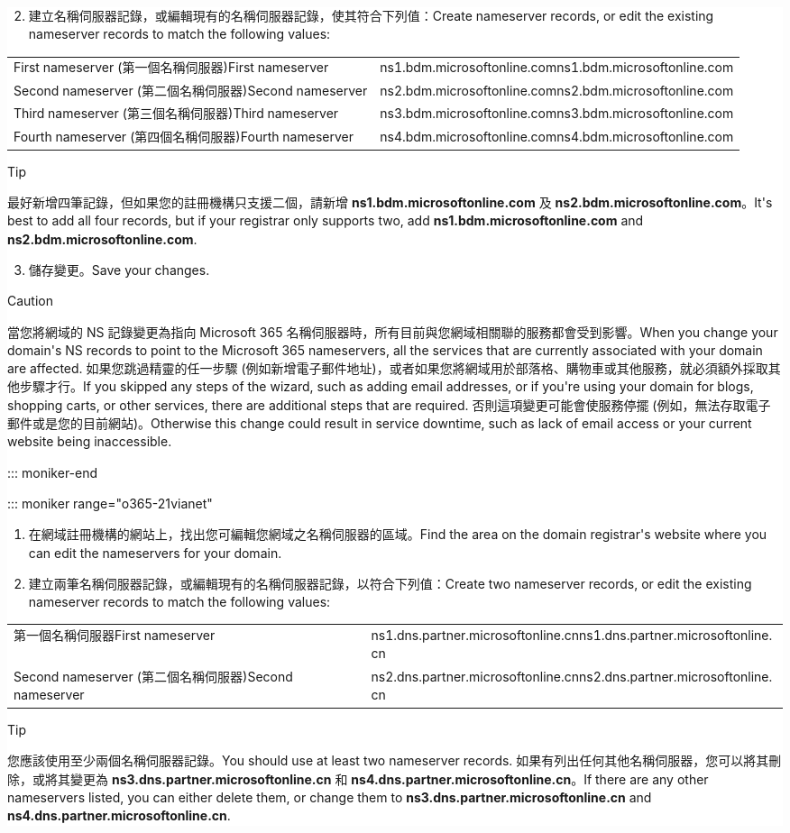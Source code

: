2. <span data-ttu-id="4ef2f-169">建立名稱伺服器記錄，或編輯現有的名稱伺服器記錄，使其符合下列值：</span><span class="sxs-lookup"><span data-stu-id="4ef2f-169">Create nameserver records, or edit the existing nameserver records to match the following values:</span></span>
    
|||
|:-----|:-----|
|<span data-ttu-id="4ef2f-170">First nameserver (第一個名稱伺服器)</span><span class="sxs-lookup"><span data-stu-id="4ef2f-170">First nameserver</span></span>  <br/> |<span data-ttu-id="4ef2f-171">ns1.bdm.microsoftonline.com</span><span class="sxs-lookup"><span data-stu-id="4ef2f-171">ns1.bdm.microsoftonline.com</span></span>  <br/> |
|<span data-ttu-id="4ef2f-172">Second nameserver (第二個名稱伺服器)</span><span class="sxs-lookup"><span data-stu-id="4ef2f-172">Second nameserver</span></span>  <br/> |<span data-ttu-id="4ef2f-173">ns2.bdm.microsoftonline.com</span><span class="sxs-lookup"><span data-stu-id="4ef2f-173">ns2.bdm.microsoftonline.com</span></span>  <br/> |
|<span data-ttu-id="4ef2f-174">Third nameserver (第三個名稱伺服器)</span><span class="sxs-lookup"><span data-stu-id="4ef2f-174">Third nameserver</span></span>  <br/> |<span data-ttu-id="4ef2f-175">ns3.bdm.microsoftonline.com</span><span class="sxs-lookup"><span data-stu-id="4ef2f-175">ns3.bdm.microsoftonline.com</span></span>  <br/> |
|<span data-ttu-id="4ef2f-176">Fourth nameserver (第四個名稱伺服器)</span><span class="sxs-lookup"><span data-stu-id="4ef2f-176">Fourth nameserver</span></span>  <br/> |<span data-ttu-id="4ef2f-177">ns4.bdm.microsoftonline.com</span><span class="sxs-lookup"><span data-stu-id="4ef2f-177">ns4.bdm.microsoftonline.com</span></span>  <br/> |
   
   > [!TIP]
   > <span data-ttu-id="4ef2f-178">最好新增四筆記錄，但如果您的註冊機構只支援二個，請新增 **ns1.bdm.microsoftonline.com** 及 **ns2.bdm.microsoftonline.com**。</span><span class="sxs-lookup"><span data-stu-id="4ef2f-178">It's best to add all four records, but if your registrar only supports two, add **ns1.bdm.microsoftonline.com** and **ns2.bdm.microsoftonline.com**.</span></span> 
  
3. <span data-ttu-id="4ef2f-179">儲存變更。</span><span class="sxs-lookup"><span data-stu-id="4ef2f-179">Save your changes.</span></span>
    
> [!CAUTION]
> <span data-ttu-id="4ef2f-180">當您將網域的 NS 記錄變更為指向 Microsoft 365 名稱伺服器時，所有目前與您網域相關聯的服務都會受到影響。</span><span class="sxs-lookup"><span data-stu-id="4ef2f-180">When you change your domain's NS records to point to the Microsoft 365 nameservers, all the services that are currently associated with your domain are affected.</span></span> <span data-ttu-id="4ef2f-181">如果您跳過精靈的任一步驟 (例如新增電子郵件地址)，或者如果您將網域用於部落格、購物車或其他服務，就必須額外採取其他步驟才行。</span><span class="sxs-lookup"><span data-stu-id="4ef2f-181">If you skipped any steps of the wizard, such as adding email addresses, or if you're using your domain for blogs, shopping carts, or other services, there are additional steps that are required.</span></span> <span data-ttu-id="4ef2f-182">否則這項變更可能會使服務停擺 (例如，無法存取電子郵件或是您的目前網站)。</span><span class="sxs-lookup"><span data-stu-id="4ef2f-182">Otherwise this change could result in service downtime, such as lack of email access or your current website being inaccessible.</span></span> 

::: moniker-end

::: moniker range="o365-21vianet"
  
1. <span data-ttu-id="4ef2f-183">在網域註冊機構的網站上，找出您可編輯您網域之名稱伺服器的區域。</span><span class="sxs-lookup"><span data-stu-id="4ef2f-183">Find the area on the domain registrar's website where you can edit the nameservers for your domain.</span></span>
    
2. <span data-ttu-id="4ef2f-184">建立兩筆名稱伺服器記錄，或編輯現有的名稱伺服器記錄，以符合下列值：</span><span class="sxs-lookup"><span data-stu-id="4ef2f-184">Create two nameserver records, or edit the existing nameserver records to match the following values:</span></span>
    
|||
|:-----|:-----|
|<span data-ttu-id="4ef2f-185">第一個名稱伺服器</span><span class="sxs-lookup"><span data-stu-id="4ef2f-185">First nameserver</span></span>  <br/> |<span data-ttu-id="4ef2f-186">ns1.dns.partner.microsoftonline.cn</span><span class="sxs-lookup"><span data-stu-id="4ef2f-186">ns1.dns.partner.microsoftonline.cn</span></span>  <br/> |
|<span data-ttu-id="4ef2f-187">Second nameserver (第二個名稱伺服器)</span><span class="sxs-lookup"><span data-stu-id="4ef2f-187">Second nameserver</span></span>  <br/> |<span data-ttu-id="4ef2f-188">ns2.dns.partner.microsoftonline.cn</span><span class="sxs-lookup"><span data-stu-id="4ef2f-188">ns2.dns.partner.microsoftonline.cn</span></span>  <br/> |
   
   > [!TIP]
   > <span data-ttu-id="4ef2f-189">您應該使用至少兩個名稱伺服器記錄。</span><span class="sxs-lookup"><span data-stu-id="4ef2f-189">You should use at least two nameserver records.</span></span> <span data-ttu-id="4ef2f-190">如果有列出任何其他名稱伺服器，您可以將其刪除，或將其變更為 **ns3.dns.partner.microsoftonline.cn** 和 **ns4.dns.partner.microsoftonline.cn**。</span><span class="sxs-lookup"><span data-stu-id="4ef2f-190">If there are any other nameservers listed, you can either delete them, or change them to **ns3.dns.partner.microsoftonline.cn** and **ns4.dns.partner.microsoftonline.cn**.</span></span> 
  